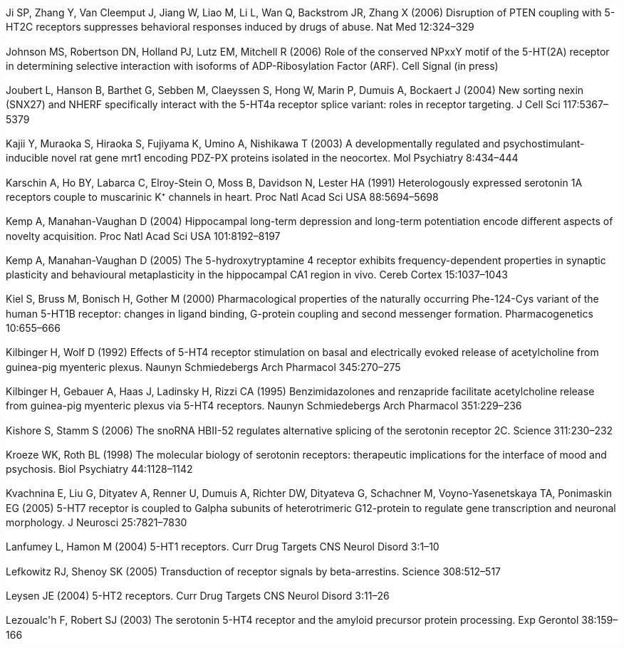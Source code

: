 Ji SP, Zhang Y, Van Cleemput J, Jiang W, Liao M, Li L, Wan Q, Backstrom JR, Zhang X (2006) Disruption of PTEN coupling with 5-HT2C receptors suppresses behavioral responses induced by drugs of abuse. Nat Med 12:324–329

Johnson MS, Robertson DN, Holland PJ, Lutz EM, Mitchell R (2006) Role of the conserved NPxxY motif of the 5-HT(2A) receptor in determining selective interaction with isoforms of ADP-Ribosylation Factor (ARF). Cell Signal (in press)

Joubert L, Hanson B, Barthet G, Sebben M, Claeyssen S, Hong W, Marin P, Dumuis A, Bockaert J (2004) New sorting nexin (SNX27) and NHERF specifically interact with the 5-HT4a receptor splice variant: roles in receptor targeting. J Cell Sci 117:5367–5379

Kajii Y, Muraoka S, Hiraoka S, Fujiyama K, Umino A, Nishikawa T (2003) A developmentally regulated and psychostimulant-inducible novel rat gene mrt1 encoding PDZ-PX proteins isolated in the neocortex. Mol Psychiatry 8:434–444

Karschin A, Ho BY, Labarca C, Elroy-Stein O, Moss B, Davidson N, Lester HA (1991) Heterologously expressed serotonin 1A receptors couple to muscarinic K⁺ channels in heart. Proc Natl Acad Sci USA 88:5694–5698

Kemp A, Manahan-Vaughan D (2004) Hippocampal long-term depression and long-term potentiation encode different aspects of novelty acquisition. Proc Natl Acad Sci USA 101:8192–8197

Kemp A, Manahan-Vaughan D (2005) The 5-hydroxytryptamine 4 receptor exhibits frequency-dependent properties in synaptic plasticity and behavioural metaplasticity in the hippocampal CA1 region in vivo. Cereb Cortex 15:1037–1043

Kiel S, Bruss M, Bonisch H, Gother M (2000) Pharmacological properties of the naturally occurring Phe-124-Cys variant of the human 5-HT1B receptor: changes in ligand binding, G-protein coupling and second messenger formation. Pharmacogenetics 10:655–666

Kilbinger H, Wolf D (1992) Effects of 5-HT4 receptor stimulation on basal and electrically evoked release of acetylcholine from guinea-pig myenteric plexus. Naunyn Schmiedebergs Arch Pharmacol 345:270–275

Kilbinger H, Gebauer A, Haas J, Ladinsky H, Rizzi CA (1995) Benzimidazolones and renzapride facilitate acetylcholine release from guinea-pig myenteric plexus via 5-HT4 receptors. Naunyn Schmiedebergs Arch Pharmacol 351:229–236

Kishore S, Stamm S (2006) The snoRNA HBII-52 regulates alternative splicing of the serotonin receptor 2C. Science 311:230–232

Kroeze WK, Roth BL (1998) The molecular biology of serotonin receptors: therapeutic implications for the interface of mood and psychosis. Biol Psychiatry 44:1128–1142

Kvachnina E, Liu G, Dityatev A, Renner U, Dumuis A, Richter DW, Dityateva G, Schachner M, Voyno-Yasenetskaya TA, Ponimaskin EG (2005) 5-HT7 receptor is coupled to Galpha subunits of heterotrimeric G12-protein to regulate gene transcription and neuronal morphology. J Neurosci 25:7821–7830

Lanfumey L, Hamon M (2004) 5-HT1 receptors. Curr Drug Targets CNS Neurol Disord 3:1–10

Lefkowitz RJ, Shenoy SK (2005) Transduction of receptor signals by beta-arrestins. Science 308:512–517

Leysen JE (2004) 5-HT2 receptors. Curr Drug Targets CNS Neurol Disord 3:11–26

Lezoualc'h F, Robert SJ (2003) The serotonin 5-HT4 receptor and the amyloid precursor protein processing. Exp Gerontol 38:159–166
